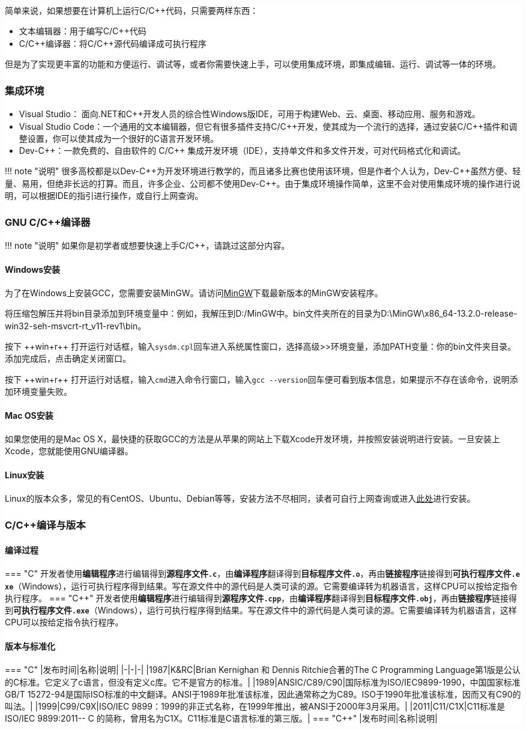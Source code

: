 简单来说，如果想要在计算机上运行C/C++代码，只需要两样东西：

+ 文本编辑器：用于编写C/C++代码
+ C/C++编译器：将C/C++源代码编译成可执行程序

但是为了实现更丰富的功能和方便运行、调试等，或者你需要快速上手，可以使用集成环境，即集成编辑、运行、调试等一体的环境。

### 集成环境

+ Visual Studio： 面向.NET和C++开发人员的综合性Windows版IDE，可用于构建Web、云、桌面、移动应用、服务和游戏。
+ Visual Studio Code：一个通用的文本编辑器，但它有很多插件支持C/C++开发，使其成为一个流行的选择，通过安装C/C++插件和调整设置，你可以使其成为一个很好的C语言开发环境。
+ Dev-C++：一款免费的、自由软件的 C/C++ 集成开发环境（IDE），支持单文件和多文件开发，可对代码格式化和调试。

!!! note "说明"
	很多高校都是以Dev-C++为开发环境进行教学的，而且诸多比赛也使用该环境，但是作者个人认为，Dev-C++虽然方便、轻量、易用，但绝非长远的打算。而且，许多企业、公司都不使用Dev-C++。由于集成环境操作简单，这里不会对使用集成环境的操作进行说明，可以根据IDE的指引进行操作，或自行上网查询。

### GNU C/C++编译器

!!! note "说明"
	如果你是初学者或想要快速上手C/C++，请跳过这部分内容。

#### Windows安装

为了在Windows上安装GCC，您需要安装MinGW。请访问[MinGW](https://github.com/niXman/mingw-builds-binaries/releases)下载最新版本的MinGW安装程序。

将压缩包解压并将bin目录添加到环境变量中：例如，我解压到D:/MinGW中。bin文件夹所在的目录为D:\MinGW\x86_64-13.2.0-release-win32-seh-msvcrt-rt_v11-rev1\bin。

按下 ++win+r++ 打开运行对话框，输入`sysdm.cpl`回车进入系统属性窗口，选择高级>>环境变量，添加PATH变量：你的bin文件夹目录。添加完成后，点击确定关闭窗口。

按下 ++win+r++ 打开运行对话框，输入`cmd`进入命令行窗口，输入`gcc --version`回车便可看到版本信息，如果提示不存在该命令，说明添加环境变量失败。

#### Mac OS安装

如果您使用的是Mac OS X，最快捷的获取GCC的方法是从苹果的网站上下载Xcode开发环境，并按照安装说明进行安装。一旦安装上Xcode，您就能使用GNU编译器。

#### Linux安装

Linux的版本众多，常见的有CentOS、Ubuntu、Debian等等，安装方法不尽相同，读者可自行上网查询或进入[此处](https://gcc.gnu.org/install/)进行安装。

### C/C++编译与版本

#### 编译过程

=== "C"
	开发者使用**编辑程序**进行编辑得到**源程序文件`.c`**，由**编译程序**翻译得到**目标程序文件`.o`**，再由**链接程序**链接得到**可执行程序文件`.exe`**（Windows），运行可执行程序得到结果。写在源文件中的源代码是人类可读的源。它需要编译转为机器语言，这样CPU可以按给定指令执行程序。
=== "C++"
	开发者使用**编辑程序**进行编辑得到**源程序文件`.cpp`**，由**编译程序**翻译得到**目标程序文件`.obj`**，再由**链接程序**链接得到**可执行程序文件`.exe`**（Windows），运行可执行程序得到结果。写在源文件中的源代码是人类可读的源。它需要编译转为机器语言，这样CPU可以按给定指令执行程序。

#### 版本与标准化

=== "C"
	|发布时间|名称|说明|
	|-|-|-|
	|1987|K&RC|Brian Kernighan 和 Dennis Ritchie合著的The C Programming Language第1版是公认的C标准。它定义了c语言，但没有定义c库。它不是官方的标准。|
	|1989|ANSIC/C89/C90|国际标准为ISO/IEC9899-1990，中国国家标准GB/T 15272-94是国际ISO标准的中文翻译。ANSI于1989年批准该标准，因此通常称之为C89。ISO于1990年批准该标准，因而又有C90的叫法。|
	|1999|C99/C9X|ISO/IEC 9899：1999的非正式名称，在1999年推出，被ANSI于2000年3月采用。|
	|2011|C11/C1X|C11标准是 ISO/IEC 9899:2011-- C 的简称，曾用名为C1X。C11标准是C语言标准的第三版。|
=== "C++"
	|发布时间|名称|说明|